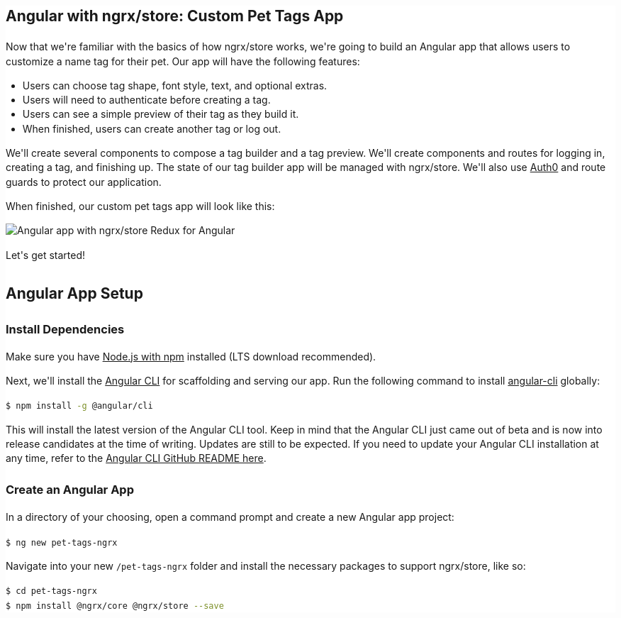 ## Angular with ngrx/store: Custom Pet Tags App

Now that we're familiar with the basics of how ngrx/store works, we're going to build an Angular app that allows users to customize a name tag for their pet. Our app will have the following features:

* Users can choose tag shape, font style, text, and optional extras.
* Users will need to authenticate before creating a tag.
* Users can see a simple preview of their tag as they build it.
* When finished, users can create another tag or log out.

We'll create several components to compose a tag builder and a tag preview. We'll create components and routes for logging in, creating a tag, and finishing up. The state of our tag builder app will be managed with ngrx/store. We'll also use [Auth0](https://auth0.com) and route guards to protect our application.

When finished, our custom pet tags app will look like this:

![Angular app with ngrx/store Redux for Angular](https://cdn.auth0.com/blog/ngrx/ngrx-app.jpg)

Let's get started!

## Angular App Setup

### Install Dependencies

Make sure you have [Node.js with npm](https://nodejs.org/en/) installed (LTS download recommended).

Next, we'll install the [Angular CLI](https://cli.angular.io/) for scaffolding and serving our app. Run the following command to install [angular-cli](https://github.com/angular/angular-cli) globally:

```bash
$ npm install -g @angular/cli
```

This will install the latest version of the Angular CLI tool. Keep in mind that the Angular CLI just came out of beta and is now into release candidates at the time of writing. Updates are still to be expected. If you need to update your Angular CLI installation at any time, refer to the [Angular CLI GitHub README here](https://github.com/angular/angular-cli).

### Create an Angular App

In a directory of your choosing, open a command prompt and create a new Angular app project:

```bash
$ ng new pet-tags-ngrx
```

Navigate into your new `/pet-tags-ngrx` folder and install the necessary packages to support ngrx/store, like so:

```bash
$ cd pet-tags-ngrx
$ npm install @ngrx/core @ngrx/store --save
```
